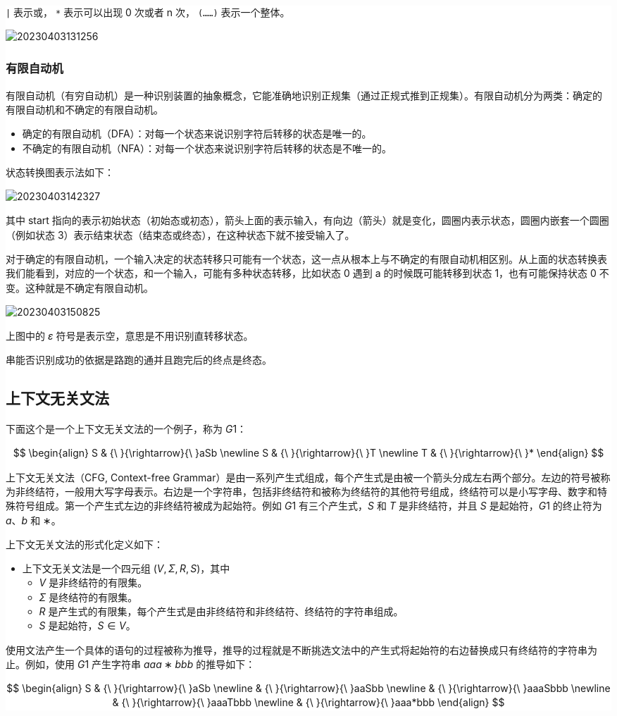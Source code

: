 `|` 表示或， `*` 表示可以出现 0 次或者 n 次， `(……)` 表示一个整体。

![20230403131256](https://img.lisir.me/image/posts/2103f0c6/20230403131256.png)

### 有限自动机

有限自动机（有穷自动机）是一种识别装置的抽象概念，它能准确地识别正规集（通过正规式推到正规集）。有限自动机分为两类：确定的有限自动机和不确定的有限自动机。

- 确定的有限自动机（DFA）：对每一个状态来说识别字符后转移的状态是唯一的。
- 不确定的有限自动机（NFA）：对每一个状态来说识别字符后转移的状态是不唯一的。

状态转换图表示法如下：

![20230403142327](https://img.lisir.me/image/posts/2103f0c6/20230403142327.png)

其中 start 指向的表示初始状态（初始态或初态），箭头上面的表示输入，有向边（箭头）就是变化，圆圈内表示状态，圆圈内嵌套一个圆圈（例如状态 3）表示结束状态（结束态或终态），在这种状态下就不接受输入了。

对于确定的有限自动机，一个输入决定的状态转移只可能有一个状态，这一点从根本上与不确定的有限自动机相区别。从上面的状态转换表我们能看到，对应的一个状态，和一个输入，可能有多种状态转移，比如状态 0 遇到 a 的时候既可能转移到状态 1，也有可能保持状态 0 不变。这种就是不确定有限自动机。

![20230403150825](https://img.lisir.me/image/posts/2103f0c6/20230403150825.png)

上图中的 ${\varepsilon}$ 符号是表示空，意思是不用识别直转移状态。

串能否识别成功的依据是路跑的通并且跑完后的终点是终态。

## 上下文无关文法

下面这个是一个上下文无关文法的一个例子，称为 $G1$：

$$
\begin{align}
S & {\ }{\rightarrow}{\ }aSb  \newline
S & {\ }{\rightarrow}{\ }T    \newline
T & {\ }{\rightarrow}{\ }*
\end{align}
$$

上下文无关文法（CFG, Context-free Grammar）是由一系列产生式组成，每个产生式是由被一个箭头分成左右两个部分。左边的符号被称为非终结符，一般用大写字母表示。右边是一个字符串，包括非终结符和被称为终结符的其他符号组成，终结符可以是小写字母、数字和特殊符号组成。第一个产生式左边的非终结符被成为起始符。例如 $G1$ 有三个产生式，$S$ 和 $T$ 是非终结符，并且 $S$ 是起始符，$G1$ 的终止符为 $a、b$ 和 $∗$。

上下文无关文法的形式化定义如下：

- 上下文无关文法是一个四元组 $(V,Σ,R,S)$，其中
  - $V$ 是非终结符的有限集。
  - $Σ$ 是终结符的有限集。
  - $R$ 是产生式的有限集，每个产生式是由非终结符和非终结符、终结符的字符串组成。
  - $S$ 是起始符，$S ∈ V$。

使用文法产生一个具体的语句的过程被称为推导，推导的过程就是不断挑选文法中的产生式将起始符的右边替换成只有终结符的字符串为止。例如，使用 $G1$ 产生字符串 $aaa∗bbb$ 的推导如下：

$$
\begin{align}
S & {\ }{\rightarrow}{\ }aSb      \newline
  & {\ }{\rightarrow}{\ }aaSbb    \newline
  & {\ }{\rightarrow}{\ }aaaSbbb  \newline
  & {\ }{\rightarrow}{\ }aaaTbbb  \newline
  & {\ }{\rightarrow}{\ }aaa*bbb
\end{align}
$$
